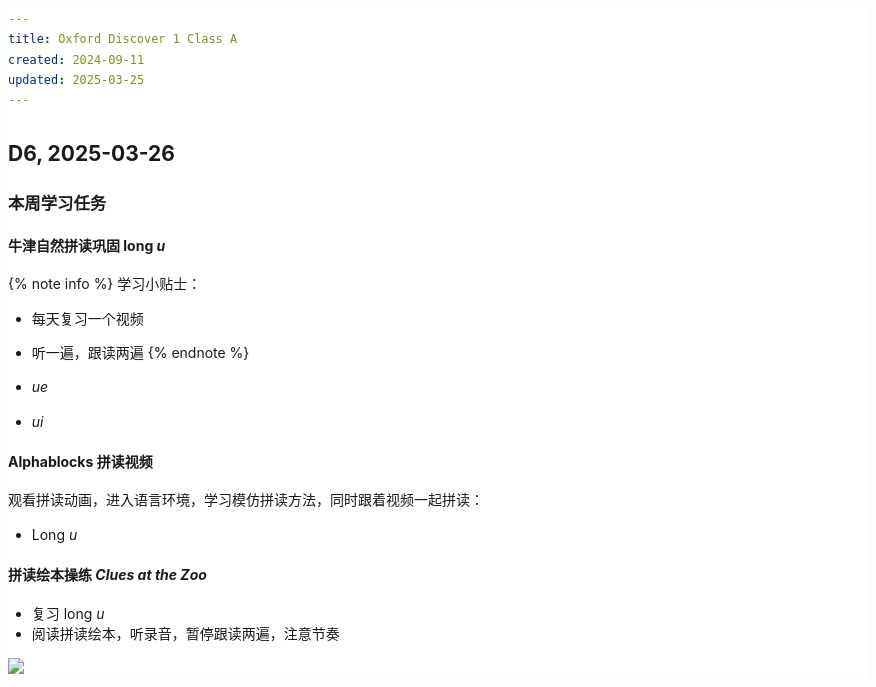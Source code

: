 ```yaml
---
title: Oxford Discover 1 Class A
created: 2024-09-11
updated: 2025-03-25
---
```


## D6, 2025-03-26

### 本周学习任务

#### 牛津自然拼读巩固 long *u*

{% note info %}
学习小贴士：
- 每天复习一个视频
- 听一遍，跟读两遍
{% endnote %}

- *ue*
	<video width="100%" height="auto" controls>
	  <source src="https://mini-elephant-1318622621.cos.ap-chongqing.myqcloud.com/english/Unit_08_ue.mp4" type="video/mp4">
	</video>
- *ui*
	<video width="100%" height="auto" controls>
	  <source src="https://mini-elephant-1318622621.cos.ap-chongqing.myqcloud.com/english/Unit_08_ui.mp4" type="video/mp4">
	</video>

#### Alphablocks 拼读视频

观看拼读动画，进入语言环境，学习模仿拼读方法，同时跟着视频一起拼读：

- Long *u*

<video width="100%" height="auto" controls>
  <source src="https://mini-elephant-1318622621.cos.ap-chongqing.myqcloud.com/2024/10/14/learn-to-read-phonics-for-kids-long-u-vowels.mp4" type="video/mp4">
</video>

#### 拼读绘本操练 *Clues at the Zoo*

- 复习 long *u*
- 阅读拼读绘本，听录音，暂停跟读两遍，注意节奏

<audio controls>
  <source src="https://mini-elephant-1318622621.cos.ap-chongqing.myqcloud.com/english/OPW_SB3_Disc2_Track64.mp3" type="audio/mp3">
</audio>

![](https://mini-elephant-1318622621.cos.ap-chongqing.myqcloud.com/english/OPW_3_SB_Story-8.jpeg)
